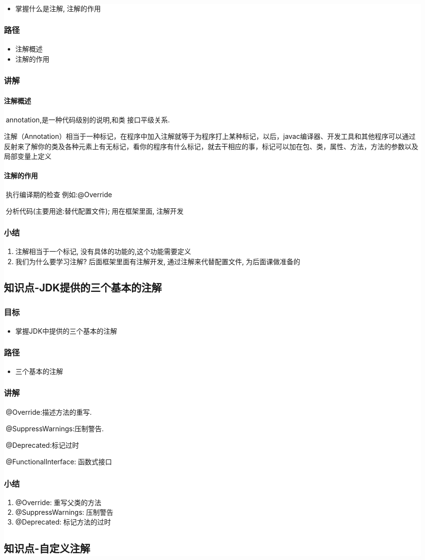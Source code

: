 - 掌握什么是注解, 注解的作用

### 路径

- 注解概述
- 注解的作用

### 讲解

#### 注解概述

​	annotation,是一种代码级别的说明,和类 接口平级关系.

​	注解（Annotation）相当于一种标记，在程序中加入注解就等于为程序打上某种标记，以后，javac编译器、开发工具和其他程序可以通过反射来了解你的类及各种元素上有无标记，看你的程序有什么标记，就去干相应的事，标记可以加在包、类，属性、方法，方法的参数以及局部变量上定义

#### 注解的作用

​	执行编译期的检查 例如:@Override   

​	分析代码(主要用途:替代配置文件);   用在框架里面, 注解开发

### 小结

1. 注解相当于一个标记, 没有具体的功能的,这个功能需要定义
2. 我们为什么要学习注解?  后面框架里面有注解开发, 通过注解来代替配置文件, 为后面课做准备的

## 知识点-JDK提供的三个基本的注解

### 目标

- 掌握JDK中提供的三个基本的注解

### 路径

- 三个基本的注解

### 讲解

​	@Override:描述方法的重写.

​	@SuppressWarnings:压制警告.

​	@Deprecated:标记过时

​    @FunctionalInterface: 函数式接口

### 小结

1. @Override: 重写父类的方法
2. @SuppressWarnings: 压制警告
3. @Deprecated: 标记方法的过时



## 知识点-自定义注解
